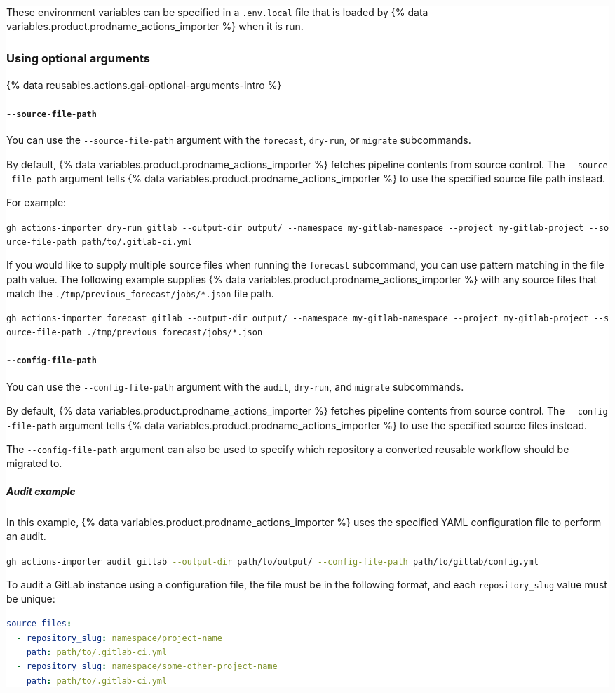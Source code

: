 These environment variables can be specified in a `.env.local` file that is loaded by {% data variables.product.prodname_actions_importer %} when it is run.

### Using optional arguments

{% data reusables.actions.gai-optional-arguments-intro %}

#### `--source-file-path`

You can use the `--source-file-path` argument with the `forecast`, `dry-run`, or `migrate` subcommands.

By default, {% data variables.product.prodname_actions_importer %} fetches pipeline contents from source control. The `--source-file-path` argument tells {% data variables.product.prodname_actions_importer %} to use the specified source file path instead.

For example:

```shell
gh actions-importer dry-run gitlab --output-dir output/ --namespace my-gitlab-namespace --project my-gitlab-project --source-file-path path/to/.gitlab-ci.yml
```

If you would like to supply multiple source files when running the `forecast` subcommand, you can use pattern matching in the file path value. The following example supplies {% data variables.product.prodname_actions_importer %} with any source files that match the `./tmp/previous_forecast/jobs/*.json` file path.

```shell
gh actions-importer forecast gitlab --output-dir output/ --namespace my-gitlab-namespace --project my-gitlab-project --source-file-path ./tmp/previous_forecast/jobs/*.json
```

#### `--config-file-path`

You can use the `--config-file-path` argument with the `audit`, `dry-run`, and `migrate` subcommands.

By default, {% data variables.product.prodname_actions_importer %} fetches pipeline contents from source control. The `--config-file-path` argument tells {% data variables.product.prodname_actions_importer %} to use the specified source files instead.

The `--config-file-path` argument can also be used to specify which repository a converted reusable workflow should be migrated to.

##### Audit example

In this example, {% data variables.product.prodname_actions_importer %} uses the specified YAML configuration file to perform an audit.

```bash
gh actions-importer audit gitlab --output-dir path/to/output/ --config-file-path path/to/gitlab/config.yml
```

To audit a GitLab instance using a configuration file, the file must be in the following format, and each `repository_slug` value must be unique:

```yaml
source_files:
  - repository_slug: namespace/project-name
    path: path/to/.gitlab-ci.yml
  - repository_slug: namespace/some-other-project-name
    path: path/to/.gitlab-ci.yml
```

